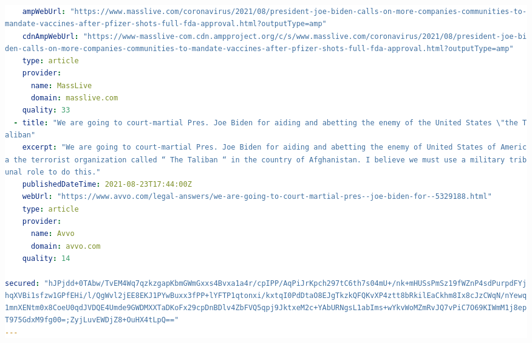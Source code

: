 ```yaml
    ampWebUrl: "https://www.masslive.com/coronavirus/2021/08/president-joe-biden-calls-on-more-companies-communities-to-mandate-vaccines-after-pfizer-shots-full-fda-approval.html?outputType=amp"
    cdnAmpWebUrl: "https://www-masslive-com.cdn.ampproject.org/c/s/www.masslive.com/coronavirus/2021/08/president-joe-biden-calls-on-more-companies-communities-to-mandate-vaccines-after-pfizer-shots-full-fda-approval.html?outputType=amp"
    type: article
    provider:
      name: MassLive
      domain: masslive.com
    quality: 33
  - title: "We are going to court-martial Pres. Joe Biden for aiding and abetting the enemy of the United States \"the Taliban"
    excerpt: "We are going to court-martial Pres. Joe Biden for aiding and abetting the enemy of United States of America the terrorist organization called “ The Taliban “ in the country of Afghanistan. I believe we must use a military tribunal role to do this."
    publishedDateTime: 2021-08-23T17:44:00Z
    webUrl: "https://www.avvo.com/legal-answers/we-are-going-to-court-martial-pres--joe-biden-for--5329188.html"
    type: article
    provider:
      name: Avvo
      domain: avvo.com
    quality: 14

secured: "hJPjdd+0TAbw/TvEM4Wq7qzkzgapKbmGWmGxxs4Bvxa1a4r/cpIPP/AqPiJrKpch297tC6th7s04mU+/nk+mHUSsPmSz19fWZnP4sdPurpdFYjhqXVBi1sfzw1GPfEHi/l/QgWvl2jEE8EKJ1PYwBuxx3fPP+lYFTP1qtonxi/kxtqI0PdDtaO8EJgTkzkQFQKvXP4ztt8bRkilEaCkhm8Ix8cJzCWqN/nYewq1mnXENtm0x8CoeU0qdJVDQE4Umde9GWDMXXTaDKoFx29cpDnBDlv4ZbFVQ5qpj9JktxeM2c+YAbURNgsL1abIms+wYkvWoMZmRvJQ7vPiC7O69KIWmM1j8epT975GdxM9fg00=;ZyjLuvEWDjZ8+OuHX4tLpQ=="
---
```


